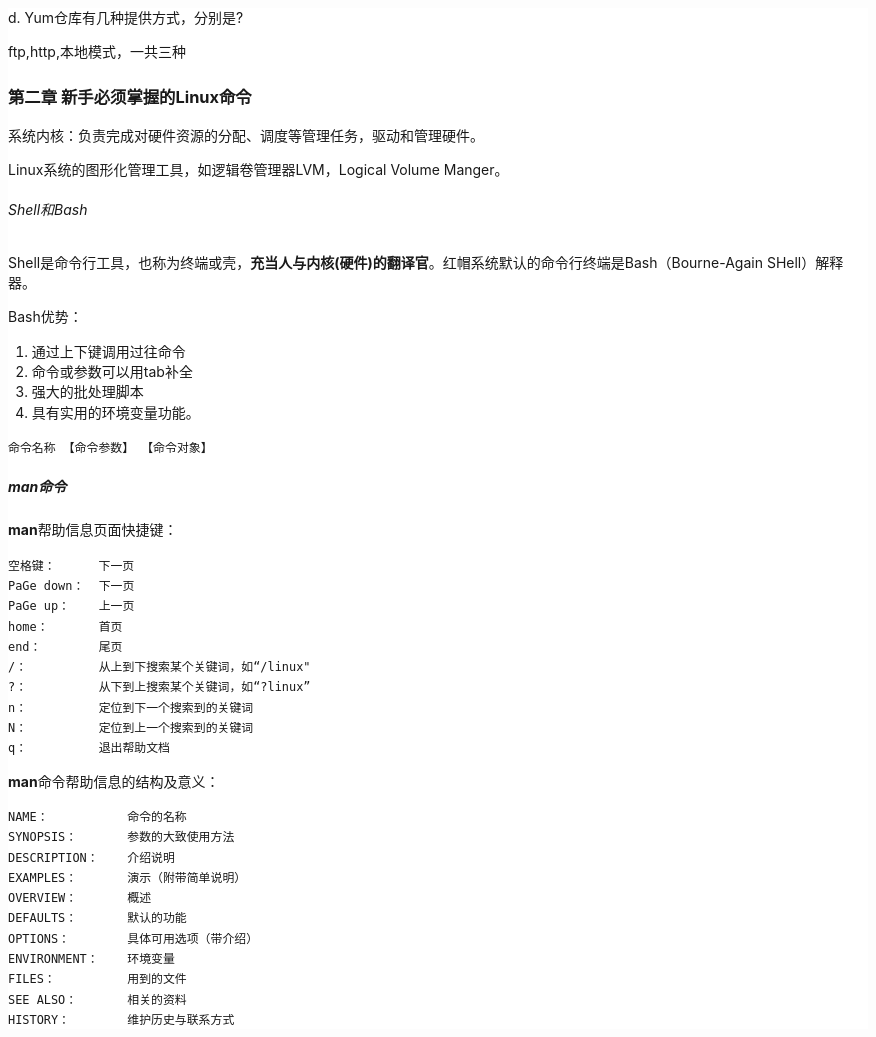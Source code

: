 d. Yum仓库有几种提供方式，分别是?

ftp,http,本地模式，一共三种

### 第二章 新手必须掌握的Linux命令

系统内核：负责完成对硬件资源的分配、调度等管理任务，驱动和管理硬件。

Linux系统的图形化管理工具，如逻辑卷管理器LVM，Logical Volume Manger。

###### Shell和Bash

Shell是命令行工具，也称为终端或壳，**充当人与内核(硬件)的翻译官**。红帽系统默认的命令行终端是Bash（Bourne-Again SHell）解释器。

Bash优势：

1. 通过上下键调用过往命令
2. 命令或参数可以用tab补全
3. 强大的批处理脚本
4. 具有实用的环境变量功能。

```
命令名称 【命令参数】 【命令对象】
```

##### man命令

**man**帮助信息页面快捷键：

```
空格键：	  下一页
PaGe down：	下一页
PaGe up：	上一页
home：		首页
end：		尾页
/：			从上到下搜索某个关键词，如“/linux"
?：			从下到上搜索某个关键词，如“?linux”
n：			定位到下一个搜索到的关键词
N：			定位到上一个搜索到的关键词
q：			退出帮助文档
```

**man**命令帮助信息的结构及意义：

```
NAME：			命令的名称
SYNOPSIS：		参数的大致使用方法
DESCRIPTION：	介绍说明
EXAMPLES：		演示（附带简单说明）
OVERVIEW：		概述
DEFAULTS：		默认的功能
OPTIONS：		具体可用选项（带介绍）
ENVIRONMENT：	环境变量
FILES：			用到的文件
SEE ALSO：		相关的资料
HISTORY：		维护历史与联系方式
```
